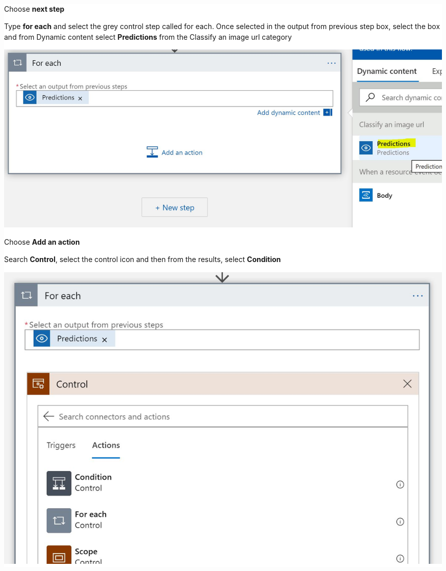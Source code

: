 Choose **next step**

Type **for each** and select the grey control step called for each. Once selected in the output from previous step box, select the box and from Dynamic content select **Predictions** from the Classify an image url category

![Select all the predictions](docs-images/predictions.JPG)

Choose **Add an action**

Search **Control**, select the control icon and then from the results, select **Condition**

![Select IF statement option](docs-images/if-statement.JPG)
